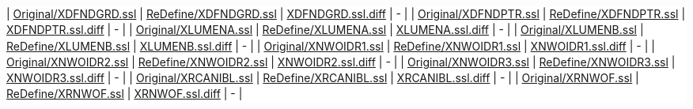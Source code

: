 |  [Original/XDFNDGRD.ssl](Original/XDFNDGRD.ssl)                |  [ReDefine/XDFNDGRD.ssl](ReDefine/XDFNDGRD.ssl)                |  [XDFNDGRD.ssl.diff](XDFNDGRD.ssl.diff)                |  -      |
|  [Original/XDFNDPTR.ssl](Original/XDFNDPTR.ssl)                |  [ReDefine/XDFNDPTR.ssl](ReDefine/XDFNDPTR.ssl)                |  [XDFNDPTR.ssl.diff](XDFNDPTR.ssl.diff)                |  -      |
|  [Original/XLUMENA.ssl](Original/XLUMENA.ssl)                  |  [ReDefine/XLUMENA.ssl](ReDefine/XLUMENA.ssl)                  |  [XLUMENA.ssl.diff](XLUMENA.ssl.diff)                  |  -      |
|  [Original/XLUMENB.ssl](Original/XLUMENB.ssl)                  |  [ReDefine/XLUMENB.ssl](ReDefine/XLUMENB.ssl)                  |  [XLUMENB.ssl.diff](XLUMENB.ssl.diff)                  |  -      |
|  [Original/XNWOIDR1.ssl](Original/XNWOIDR1.ssl)                |  [ReDefine/XNWOIDR1.ssl](ReDefine/XNWOIDR1.ssl)                |  [XNWOIDR1.ssl.diff](XNWOIDR1.ssl.diff)                |  -      |
|  [Original/XNWOIDR2.ssl](Original/XNWOIDR2.ssl)                |  [ReDefine/XNWOIDR2.ssl](ReDefine/XNWOIDR2.ssl)                |  [XNWOIDR2.ssl.diff](XNWOIDR2.ssl.diff)                |  -      |
|  [Original/XNWOIDR3.ssl](Original/XNWOIDR3.ssl)                |  [ReDefine/XNWOIDR3.ssl](ReDefine/XNWOIDR3.ssl)                |  [XNWOIDR3.ssl.diff](XNWOIDR3.ssl.diff)                |  -      |
|  [Original/XRCANIBL.ssl](Original/XRCANIBL.ssl)                |  [ReDefine/XRCANIBL.ssl](ReDefine/XRCANIBL.ssl)                |  [XRCANIBL.ssl.diff](XRCANIBL.ssl.diff)                |  -      |
|  [Original/XRNWOF.ssl](Original/XRNWOF.ssl)                    |  [ReDefine/XRNWOF.ssl](ReDefine/XRNWOF.ssl)                    |  [XRNWOF.ssl.diff](XRNWOF.ssl.diff)                    |  -      |
